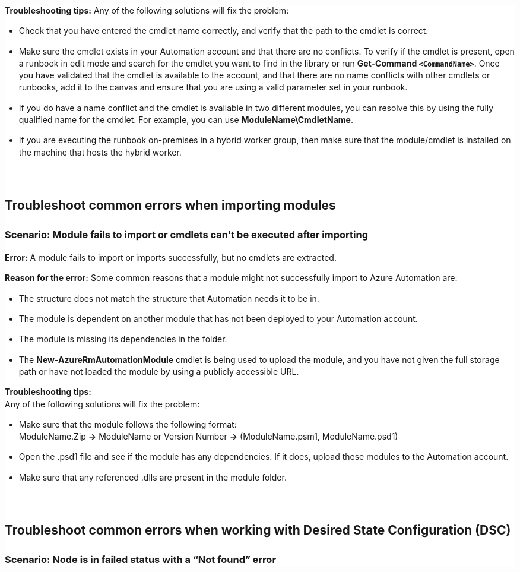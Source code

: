 **Troubleshooting tips:** 
Any of the following solutions will fix the problem:  

- Check that you have entered the cmdlet name correctly, and verify that the path to the cmdlet is correct.  

- Make sure the cmdlet exists in your Automation account and that there are no conflicts. To verify if the cmdlet is present, open a runbook in edit mode and search for the cmdlet you want to find in the library or run **Get-Command ``<CommandName>``**.  Once you have validated that the cmdlet is available to the account, and that there are no name conflicts with other cmdlets or runbooks, add it to the canvas and ensure that you are using a valid parameter set in your runbook.  

- If you do have a name conflict and the cmdlet is available in two different modules, you can resolve this by using the fully qualified name for the cmdlet. For example, you can use **ModuleName\CmdletName**.  

- If you are executing the runbook on-premises in a hybrid worker group, then make sure that the module/cmdlet is installed on the machine that hosts the hybrid worker.

  <br/>
## Troubleshoot common errors when importing modules 

### Scenario: Module fails to import or cmdlets can't be executed after importing

**Error:** 
A module fails to import or imports successfully, but no cmdlets are extracted.

**Reason for the error:** 
Some common reasons that a module might not successfully import to Azure Automation are:  

- The structure does not match the structure that Automation needs it to be in.  

- The module is dependent on another module that has not been deployed to your Automation account.  

- The module is missing its dependencies in the folder.  

- The **New-AzureRmAutomationModule** cmdlet is being used to upload the module, and you have not given the full storage path or have not loaded the module by using a publicly accessible URL.  

**Troubleshooting tips:**  
Any of the following solutions will fix the problem:  

- Make sure that the module follows the following format:  
ModuleName.Zip **->** ModuleName or Version Number **->** (ModuleName.psm1, ModuleName.psd1)

- Open the .psd1 file and see if the module has any dependencies.  If it does, upload these modules to the Automation account.  

- Make sure that any referenced .dlls are present in the module folder.  

  <br/>

## Troubleshoot common errors when working with Desired State Configuration (DSC)  

### Scenario:  Node is in failed status with a “Not found” error
